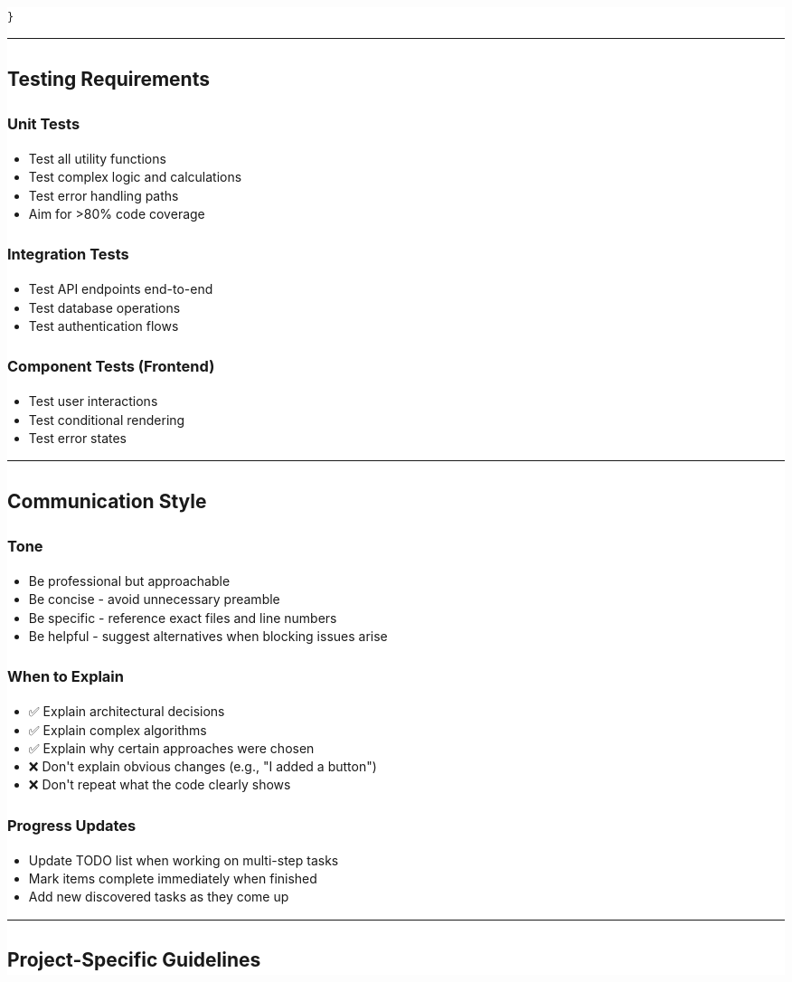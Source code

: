```typescript
}
```

---

## Testing Requirements

### Unit Tests
- Test all utility functions
- Test complex logic and calculations
- Test error handling paths
- Aim for >80% code coverage

### Integration Tests
- Test API endpoints end-to-end
- Test database operations
- Test authentication flows

### Component Tests (Frontend)
- Test user interactions
- Test conditional rendering
- Test error states

---

## Communication Style

### Tone
- Be professional but approachable
- Be concise - avoid unnecessary preamble
- Be specific - reference exact files and line numbers
- Be helpful - suggest alternatives when blocking issues arise

### When to Explain
- ✅ Explain architectural decisions
- ✅ Explain complex algorithms
- ✅ Explain why certain approaches were chosen
- ❌ Don't explain obvious changes (e.g., "I added a button")
- ❌ Don't repeat what the code clearly shows

### Progress Updates
- Update TODO list when working on multi-step tasks
- Mark items complete immediately when finished
- Add new discovered tasks as they come up

---

## Project-Specific Guidelines

